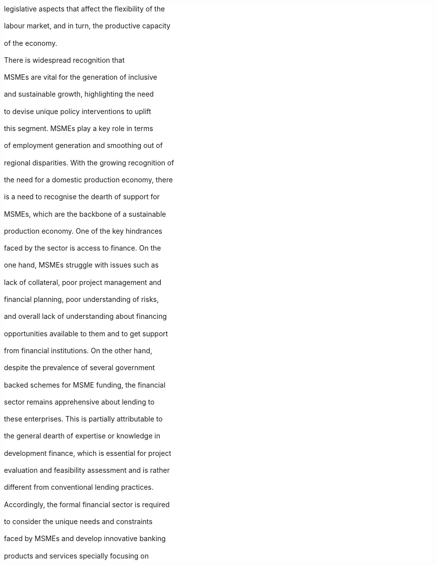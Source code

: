 legislative aspects that affect the flexibility of the

labour market, and in turn, the productive capacity

of the economy.

There is widespread recognition that

MSMEs are vital for the generation of inclusive

and sustainable growth, highlighting the need

to devise unique policy interventions to uplift

this segment. MSMEs play a key role in terms

of employment generation and smoothing out of

regional disparities. With the growing recognition of

the need for a domestic production economy, there

is a need to recognise the dearth of support for

MSMEs, which are the backbone of a sustainable

production economy. One of the key hindrances

faced by the sector is access to finance. On the

one hand, MSMEs struggle with issues such as

lack of collateral, poor project management and

financial planning, poor understanding of risks,

and overall lack of understanding about financing

opportunities available to them and to get support

from financial institutions. On the other hand,

despite the prevalence of several government

backed schemes for MSME funding, the financial

sector remains apprehensive about lending to

these enterprises. This is partially attributable to

the general dearth of expertise or knowledge in

development finance, which is essential for project

evaluation and feasibility assessment and is rather

different from conventional lending practices.

Accordingly, the formal financial sector is required

to consider the unique needs and constraints

faced by MSMEs and develop innovative banking

products and services specially focusing on
